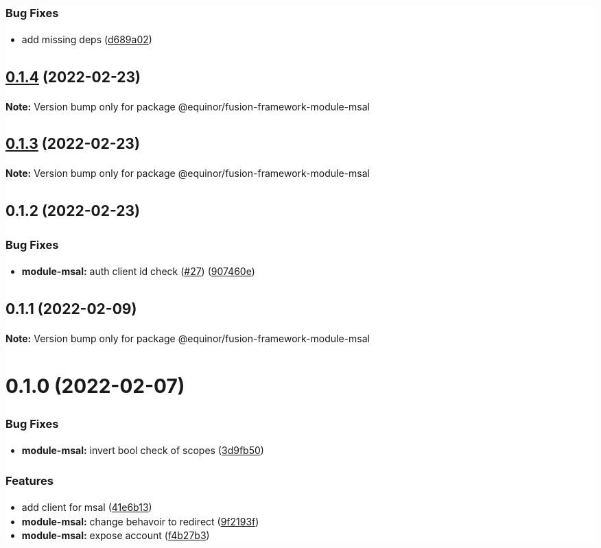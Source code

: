 ### Bug Fixes

-   add missing deps ([d689a02](https://github.com/equinor/fusion-framework/commit/d689a025613401eadf693bdd52694ba462dcfea3))

## [0.1.4](https://github.com/equinor/fusion-framework/compare/@equinor/fusion-framework-module-msal@0.1.3...@equinor/fusion-framework-module-msal@0.1.4) (2022-02-23)

**Note:** Version bump only for package @equinor/fusion-framework-module-msal

## [0.1.3](https://github.com/equinor/fusion-framework/compare/@equinor/fusion-framework-module-msal@0.1.2...@equinor/fusion-framework-module-msal@0.1.3) (2022-02-23)

**Note:** Version bump only for package @equinor/fusion-framework-module-msal

## 0.1.2 (2022-02-23)

### Bug Fixes

-   **module-msal:** auth client id check ([#27](https://github.com/equinor/fusion-framework/issues/27)) ([907460e](https://github.com/equinor/fusion-framework/commit/907460e3e63e777f6766dcc044cad7078d7ab747))

## 0.1.1 (2022-02-09)

**Note:** Version bump only for package @equinor/fusion-framework-module-msal

# 0.1.0 (2022-02-07)

### Bug Fixes

-   **module-msal:** invert bool check of scopes ([3d9fb50](https://github.com/equinor/fusion-framework/commit/3d9fb50e4b3d408cab4f6e68c44ca9045e8ce40d))

### Features

-   add client for msal ([41e6b13](https://github.com/equinor/fusion-framework/commit/41e6b1378f41b1e03023186d480460a0189878c6))
-   **module-msal:** change behavoir to redirect ([9f2193f](https://github.com/equinor/fusion-framework/commit/9f2193f21a7056cb6b42513845fdc19910522628))
-   **module-msal:** expose account ([f4b27b3](https://github.com/equinor/fusion-framework/commit/f4b27b3db7cf5133afbaf366ba953561dd23c113))
